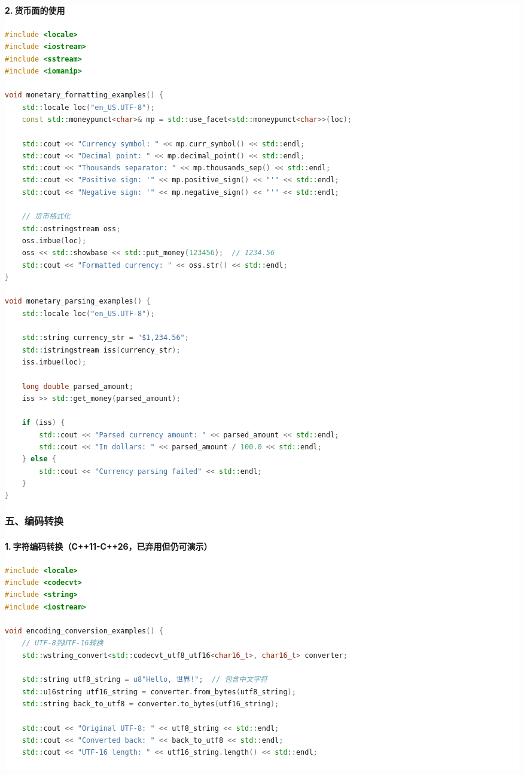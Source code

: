 #### 2. 货币面的使用
```cpp
#include <locale>
#include <iostream>
#include <sstream>
#include <iomanip>

void monetary_formatting_examples() {
    std::locale loc("en_US.UTF-8");
    const std::moneypunct<char>& mp = std::use_facet<std::moneypunct<char>>(loc);
    
    std::cout << "Currency symbol: " << mp.curr_symbol() << std::endl;
    std::cout << "Decimal point: " << mp.decimal_point() << std::endl;
    std::cout << "Thousands separator: " << mp.thousands_sep() << std::endl;
    std::cout << "Positive sign: '" << mp.positive_sign() << "'" << std::endl;
    std::cout << "Negative sign: '" << mp.negative_sign() << "'" << std::endl;
    
    // 货币格式化
    std::ostringstream oss;
    oss.imbue(loc);
    oss << std::showbase << std::put_money(123456);  // 1234.56
    std::cout << "Formatted currency: " << oss.str() << std::endl;
}

void monetary_parsing_examples() {
    std::locale loc("en_US.UTF-8");
    
    std::string currency_str = "$1,234.56";
    std::istringstream iss(currency_str);
    iss.imbue(loc);
    
    long double parsed_amount;
    iss >> std::get_money(parsed_amount);
    
    if (iss) {
        std::cout << "Parsed currency amount: " << parsed_amount << std::endl;
        std::cout << "In dollars: " << parsed_amount / 100.0 << std::endl;
    } else {
        std::cout << "Currency parsing failed" << std::endl;
    }
}
```

### 五、编码转换

#### 1. 字符编码转换（C++11-C++26，已弃用但仍可演示）
```cpp
#include <locale>
#include <codecvt>
#include <string>
#include <iostream>

void encoding_conversion_examples() {
    // UTF-8到UTF-16转换
    std::wstring_convert<std::codecvt_utf8_utf16<char16_t>, char16_t> converter;
    
    std::string utf8_string = u8"Hello, 世界!";  // 包含中文字符
    std::u16string utf16_string = converter.from_bytes(utf8_string);
    std::string back_to_utf8 = converter.to_bytes(utf16_string);
    
    std::cout << "Original UTF-8: " << utf8_string << std::endl;
    std::cout << "Converted back: " << back_to_utf8 << std::endl;
    std::cout << "UTF-16 length: " << utf16_string.length() << std::endl;
    
```
